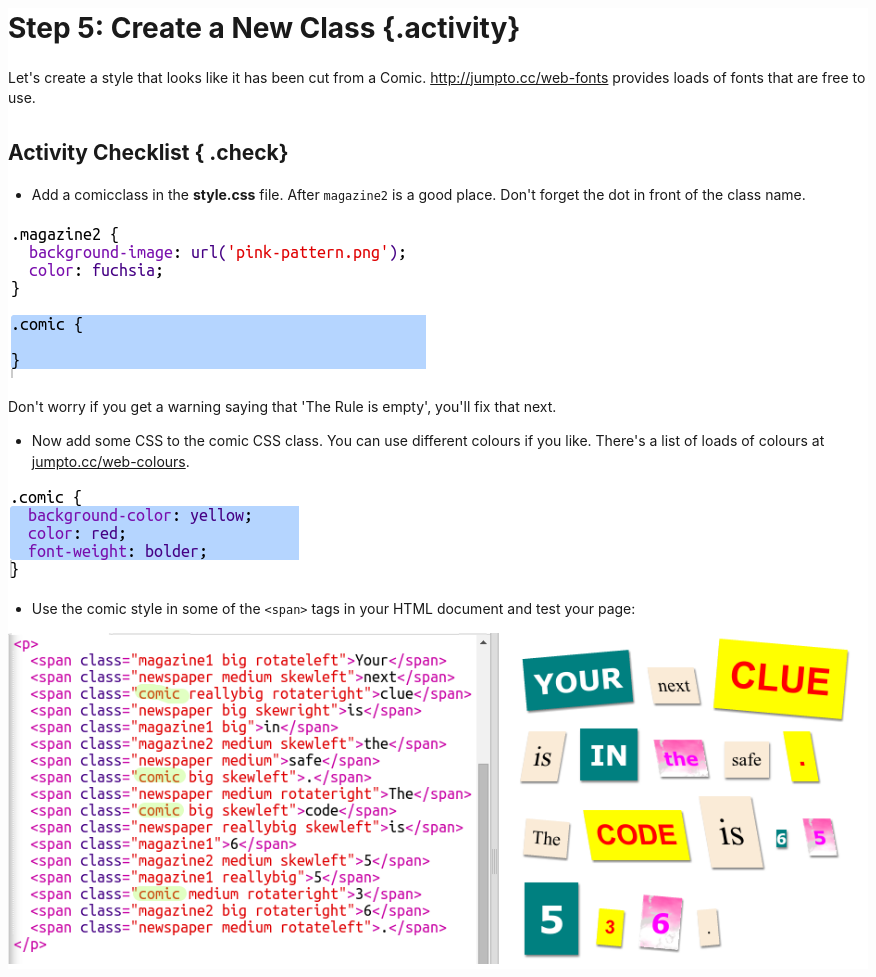 

# Step 5: Create a New Class  {.activity}

Let's create a style that looks like it has been cut from a Comic. <a href="http://jumpto.cc/web-fonts" target="_blank">http://jumpto.cc/web-fonts</a> provides loads of fonts that are free to use. 

## Activity Checklist { .check}

+ Add a comicclass in the __style.css__ file. After `magazine2` is a good place. Don't forget the dot in front of the class name. 

![screenshot](images/anonymous-comic1.png)

Don't worry if you get a warning saying that 'The Rule is empty', you'll fix that next. 
 

+ Now add some CSS to the comic CSS class. You can use different colours if you like. There's a list of loads of colours at <a href="http://jumpto.cc/web-colours" target="_blank">jumpto.cc/web-colours</a>.

![screenshot](images/anonymous-comic2.png)


+ Use the comic style in some of the `<span>` tags in your HTML document and test your page:

![screenshot](images/anonymous-comic-output.png)
